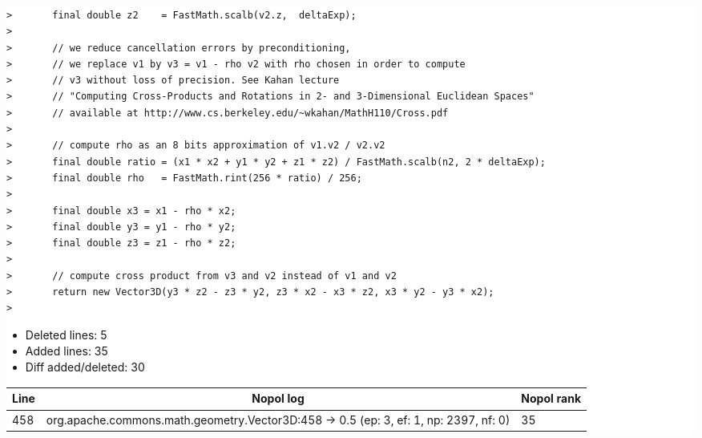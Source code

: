 ```
>       final double z2    = FastMath.scalb(v2.z,  deltaExp);
> 
>       // we reduce cancellation errors by preconditioning,
>       // we replace v1 by v3 = v1 - rho v2 with rho chosen in order to compute
>       // v3 without loss of precision. See Kahan lecture
>       // "Computing Cross-Products and Rotations in 2- and 3-Dimensional Euclidean Spaces"
>       // available at http://www.cs.berkeley.edu/~wkahan/MathH110/Cross.pdf
> 
>       // compute rho as an 8 bits approximation of v1.v2 / v2.v2
>       final double ratio = (x1 * x2 + y1 * y2 + z1 * z2) / FastMath.scalb(n2, 2 * deltaExp);
>       final double rho   = FastMath.rint(256 * ratio) / 256;
> 
>       final double x3 = x1 - rho * x2;
>       final double y3 = y1 - rho * y2;
>       final double z3 = z1 - rho * z2;
> 
>       // compute cross product from v3 and v2 instead of v1 and v2
>       return new Vector3D(y3 * z2 - z3 * y2, z3 * x2 - x3 * z2, x3 * y2 - y3 * x2);
> 
```

- Deleted lines: 5<br />
- Added lines: 35<br />
- Diff added/deleted: 30

| Line | Nopol log | Nopol rank |
|------|-----------|------|
| 458 | org.apache.commons.math.geometry.Vector3D:458 -> 0.5 (ep: 3, ef: 1, np: 2397, nf: 0) | 35 |

